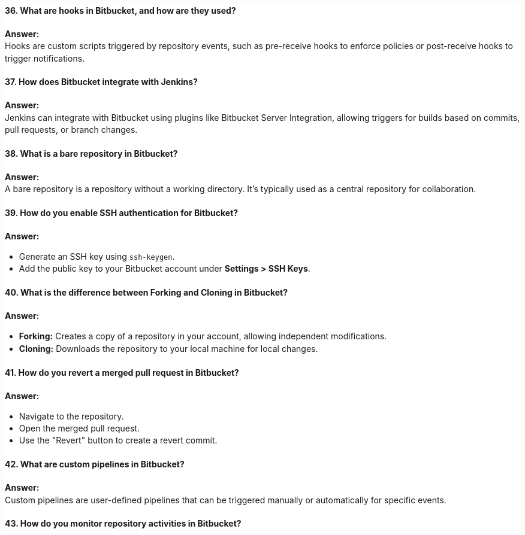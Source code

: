 #### **36. What are hooks in Bitbucket, and how are they used?**

**Answer:**  
Hooks are custom scripts triggered by repository events, such as pre-receive hooks to enforce policies or post-receive hooks to trigger notifications.


#### **37. How does Bitbucket integrate with Jenkins?**

**Answer:**  
Jenkins can integrate with Bitbucket using plugins like Bitbucket Server Integration, allowing triggers for builds based on commits, pull requests, or branch changes.


#### **38. What is a bare repository in Bitbucket?**

**Answer:**  
A bare repository is a repository without a working directory. It’s typically used as a central repository for collaboration.


#### **39. How do you enable SSH authentication for Bitbucket?**

**Answer:**

-   Generate an SSH key using `ssh-keygen`.
-   Add the public key to your Bitbucket account under **Settings > SSH Keys**.


#### **40. What is the difference between Forking and Cloning in Bitbucket?**

**Answer:**

-   **Forking:** Creates a copy of a repository in your account, allowing independent modifications.
-   **Cloning:** Downloads the repository to your local machine for local changes.


#### **41. How do you revert a merged pull request in Bitbucket?**

**Answer:**

-   Navigate to the repository.
-   Open the merged pull request.
-   Use the "Revert" button to create a revert commit.


#### **42. What are custom pipelines in Bitbucket?**

**Answer:**  
Custom pipelines are user-defined pipelines that can be triggered manually or automatically for specific events.


#### **43. How do you monitor repository activities in Bitbucket?**
